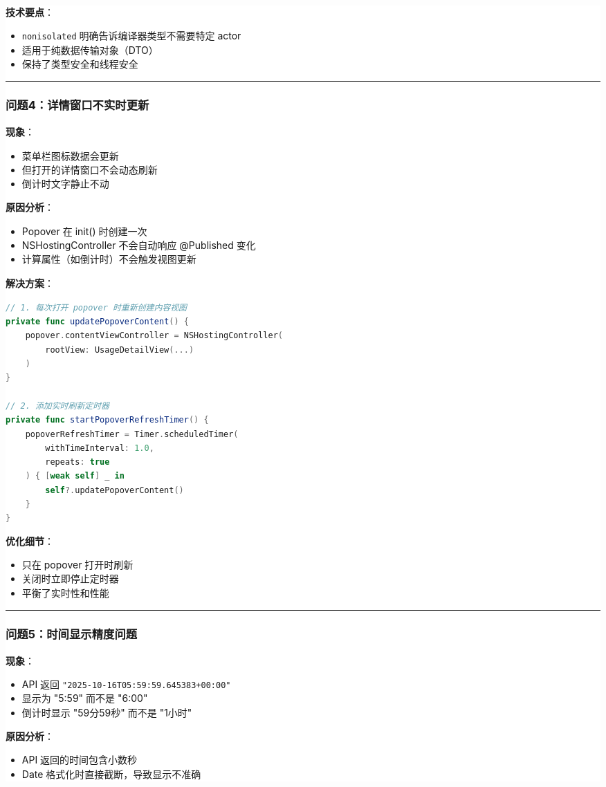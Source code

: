 **技术要点**：
- `nonisolated` 明确告诉编译器类型不需要特定 actor
- 适用于纯数据传输对象（DTO）
- 保持了类型安全和线程安全

---

### 问题4：详情窗口不实时更新

**现象**：
- 菜单栏图标数据会更新
- 但打开的详情窗口不会动态刷新
- 倒计时文字静止不动

**原因分析**：
- Popover 在 init() 时创建一次
- NSHostingController 不会自动响应 @Published 变化
- 计算属性（如倒计时）不会触发视图更新

**解决方案**：
```swift
// 1. 每次打开 popover 时重新创建内容视图
private func updatePopoverContent() {
    popover.contentViewController = NSHostingController(
        rootView: UsageDetailView(...)
    )
}

// 2. 添加实时刷新定时器
private func startPopoverRefreshTimer() {
    popoverRefreshTimer = Timer.scheduledTimer(
        withTimeInterval: 1.0, 
        repeats: true
    ) { [weak self] _ in
        self?.updatePopoverContent()
    }
}
```

**优化细节**：
- 只在 popover 打开时刷新
- 关闭时立即停止定时器
- 平衡了实时性和性能

---

### 问题5：时间显示精度问题

**现象**：
- API 返回 `"2025-10-16T05:59:59.645383+00:00"`
- 显示为 "5:59" 而不是 "6:00"
- 倒计时显示 "59分59秒" 而不是 "1小时"

**原因分析**：
- API 返回的时间包含小数秒
- Date 格式化时直接截断，导致显示不准确
